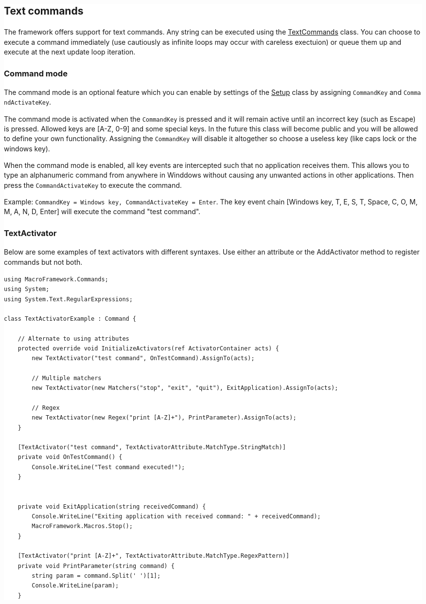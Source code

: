 ## Text commands

The framework offers support for text commands. Any string can be executed using the [TextCommands](../html/class_macro_framework_1_1_commands_1_1_text_commands.html) class. You can choose to execute a command immediately (use cautiously as infinite loops may occur with careless exectuion) or queue them up and execute at the next update loop iteration.

### Command mode

The command mode is an optional feature which you can enable by settings of the [Setup](../html/class_macro_framework_1_1_setup.html) class by assigning `CommandKey` and `CommandActivateKey`.

The command mode is activated when the `CommandKey` is pressed and it will remain active until an incorrect key (such as Escape) is pressed. Allowed keys are [A-Z, 0-9] and some special keys. In the future this class will become public and you will be allowed to define your own functionality. Assigning the `CommandKey` will disable it altogether so choose a useless key (like caps lock or the windows key).

When the command mode is enabled, all key events are intercepted such that no application receives them. This allows you to type an alphanumeric command from anywhere in Winddows without causing any unwanted actions in other applications. Then press the `CommandActivateKey` to execute the command.

Example: `CommandKey = Windows key, CommandActivateKey = Enter`. The key event chain [Windows key, T, E, S, T, Space, C, O, M, M, A, N, D, Enter] will execute the command "test command".

### TextActivator

Below are some examples of text activators with different syntaxes. Use either an attribute or the AddActivator method to register commands but not both.

~~~{.cs}
using MacroFramework.Commands;
using System;
using System.Text.RegularExpressions;

class TextActivatorExample : Command {

    // Alternate to using attributes
    protected override void InitializeActivators(ref ActivatorContainer acts) {
        new TextActivator("test command", OnTestCommand).AssignTo(acts);

        // Multiple matchers
        new TextActivator(new Matchers("stop", "exit", "quit"), ExitApplication).AssignTo(acts);

        // Regex
        new TextActivator(new Regex("print [A-Z]+"), PrintParameter).AssignTo(acts);
    }

    [TextActivator("test command", TextActivatorAttribute.MatchType.StringMatch)]
    private void OnTestCommand() {
        Console.WriteLine("Test command executed!");
    }


    private void ExitApplication(string receivedCommand) {
        Console.WriteLine("Exiting application with received command: " + receivedCommand);
        MacroFramework.Macros.Stop();
    }

    [TextActivator("print [A-Z]+", TextActivatorAttribute.MatchType.RegexPattern)]
    private void PrintParameter(string command) {
        string param = command.Split(' ')[1];
        Console.WriteLine(param);
    }

~~~